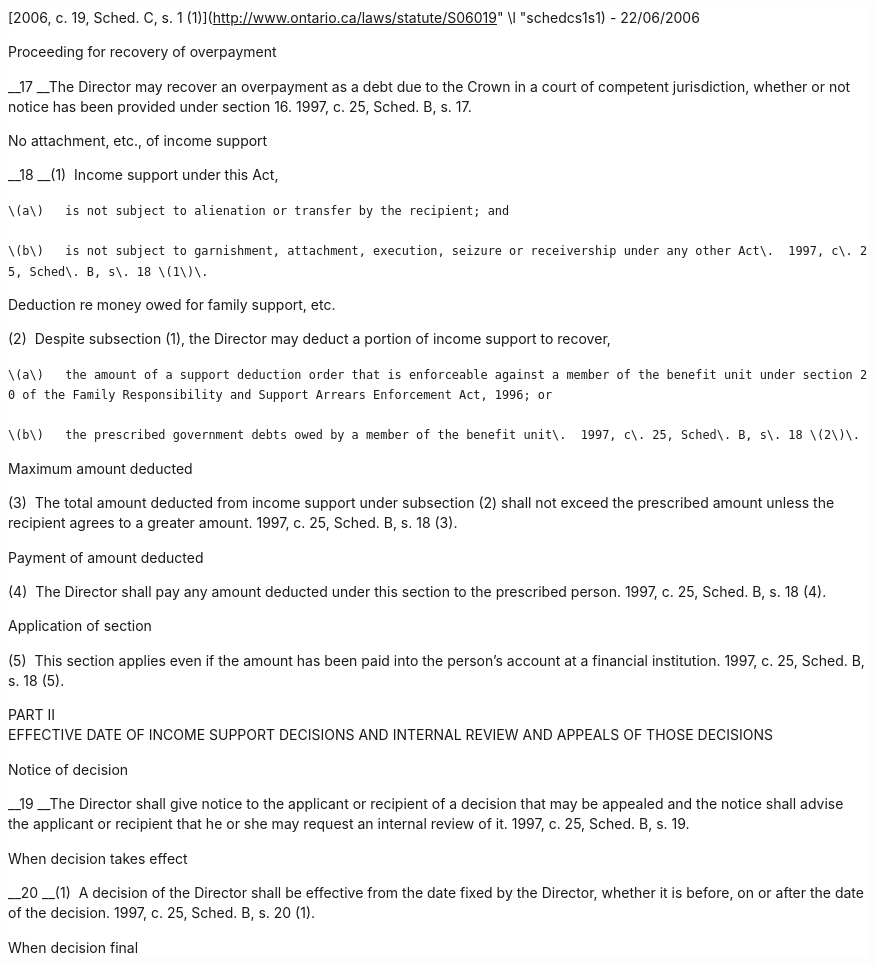 [2006, c\. 19, Sched\. C, s\. 1 \(1\)](http://www.ontario.ca/laws/statute/S06019" \l "schedcs1s1) \- 22/06/2006

Proceeding for recovery of overpayment

<a id="BK16"></a>__17 __The Director may recover an overpayment as a debt due to the Crown in a court of competent jurisdiction, whether or not notice has been provided under section 16\.  1997, c\. 25, Sched\. B, s\. 17\.

No attachment, etc\., of income support

<a id="BK17"></a>__18 __\(1\)  Income support under this Act,

	\(a\)	is not subject to alienation or transfer by the recipient; and

	\(b\)	is not subject to garnishment, attachment, execution, seizure or receivership under any other Act\.  1997, c\. 25, Sched\. B, s\. 18 \(1\)\.

Deduction re money owed for family support, etc\.

\(2\)  Despite subsection \(1\), the Director may deduct a portion of income support to recover,

	\(a\)	the amount of a support deduction order that is enforceable against a member of the benefit unit under section 20 of the Family Responsibility and Support Arrears Enforcement Act, 1996; or

	\(b\)	the prescribed government debts owed by a member of the benefit unit\.  1997, c\. 25, Sched\. B, s\. 18 \(2\)\.

Maximum amount deducted

\(3\)  The total amount deducted from income support under subsection \(2\) shall not exceed the prescribed amount unless the recipient agrees to a greater amount\.  1997, c\. 25, Sched\. B, s\. 18 \(3\)\.

Payment of amount deducted

\(4\)  The Director shall pay any amount deducted under this section to the prescribed person\.  1997, c\. 25, Sched\. B, s\. 18 \(4\)\.

Application of section

\(5\)  This section applies even if the amount has been paid into the person’s account at a financial institution\.  1997, c\. 25, Sched\. B, s\. 18 \(5\)\.

<a id="BK18"></a>PART II  
EFFECTIVE DATE OF INCOME SUPPORT DECISIONS AND INTERNAL REVIEW AND APPEALS OF THOSE DECISIONS

Notice of decision

<a id="BK19"></a>__19 __The Director shall give notice to the applicant or recipient of a decision that may be appealed and the notice shall advise the applicant or recipient that he or she may request an internal review of it\.  1997, c\. 25, Sched\. B, s\. 19\.

When decision takes effect

<a id="BK20"></a>__20 __\(1\)  A decision of the Director shall be effective from the date fixed by the Director, whether it is before, on or after the date of the decision\.  1997, c\. 25, Sched\. B, s\. 20 \(1\)\.

When decision final
